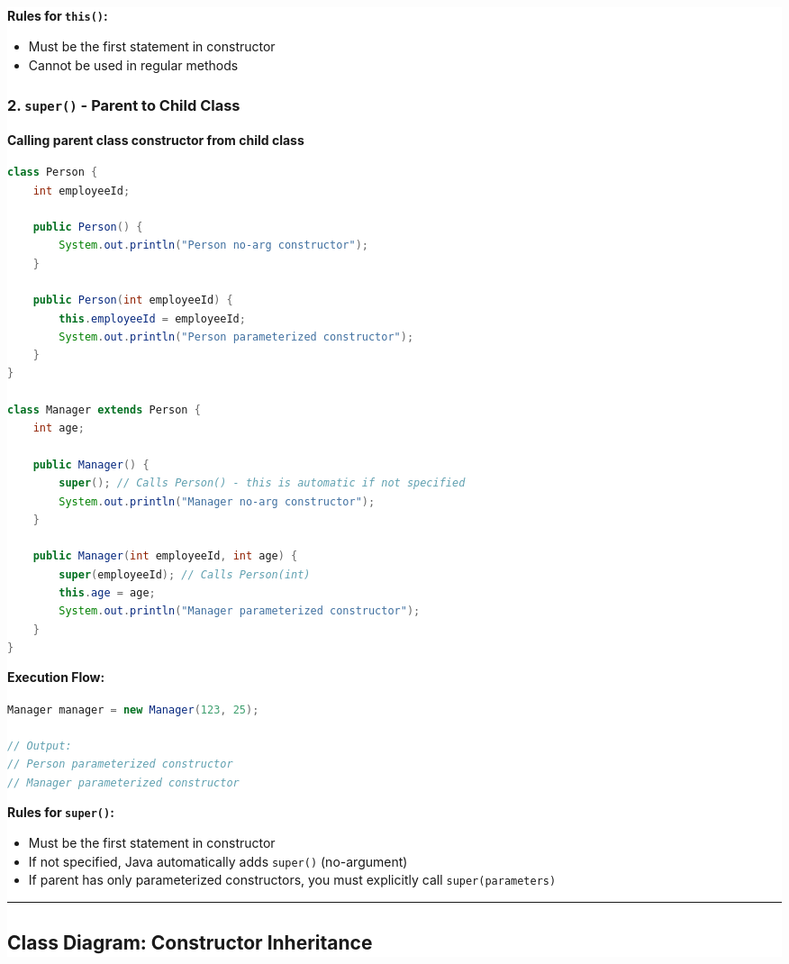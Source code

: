 **Rules for `this()`:**
- Must be the first statement in constructor
- Cannot be used in regular methods

### 2. `super()` - Parent to Child Class
**Calling parent class constructor from child class**

```java
class Person {
    int employeeId;
    
    public Person() {
        System.out.println("Person no-arg constructor");
    }
    
    public Person(int employeeId) {
        this.employeeId = employeeId;
        System.out.println("Person parameterized constructor");
    }
}

class Manager extends Person {
    int age;
    
    public Manager() {
        super(); // Calls Person() - this is automatic if not specified
        System.out.println("Manager no-arg constructor");
    }
    
    public Manager(int employeeId, int age) {
        super(employeeId); // Calls Person(int)
        this.age = age;
        System.out.println("Manager parameterized constructor");
    }
}
```

**Execution Flow:**
```java
Manager manager = new Manager(123, 25);

// Output:
// Person parameterized constructor
// Manager parameterized constructor
```

**Rules for `super()`:**
- Must be the first statement in constructor
- If not specified, Java automatically adds `super()` (no-argument)
- If parent has only parameterized constructors, you must explicitly call `super(parameters)`

---

## Class Diagram: Constructor Inheritance
